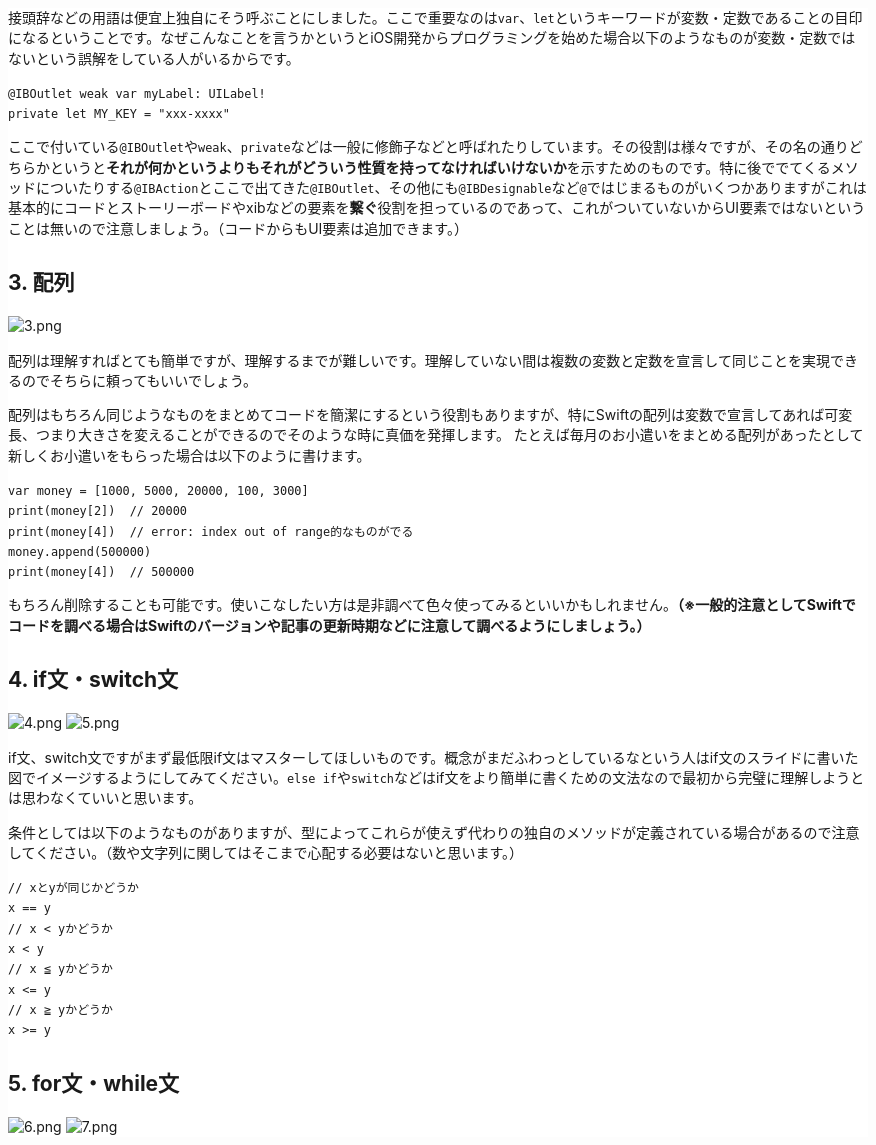 接頭辞などの用語は便宜上独自にそう呼ぶことにしました。ここで重要なのは`var`、`let`というキーワードが変数・定数であることの目印になるということです。なぜこんなことを言うかというとiOS開発からプログラミングを始めた場合以下のようなものが変数・定数ではないという誤解をしている人がいるからです。

```swift:変数・定数
@IBOutlet weak var myLabel: UILabel!
private let MY_KEY = "xxx-xxxx"
```

ここで付いている`@IBOutlet`や`weak`、`private`などは一般に修飾子などと呼ばれたりしています。その役割は様々ですが、その名の通りどちらかというと**それが何かというよりもそれがどういう性質を持ってなければいけないか**を示すためのものです。特に後ででてくるメソッドについたりする`@IBAction`とここで出てきた`@IBOutlet`、その他にも`@IBDesignable`など`@`ではじまるものがいくつかありますがこれは基本的にコードとストーリーボードやxibなどの要素を**繋ぐ**役割を担っているのであって、これがついていないからUI要素ではないということは無いので注意しましょう。（コードからもUI要素は追加できます。）

## 3. 配列
![3.png](https://qiita-image-store.s3.amazonaws.com/0/10943/56fb3dd8-58f0-2091-5ac7-73f716c83903.png)

配列は理解すればとても簡単ですが、理解するまでが難しいです。理解していない間は複数の変数と定数を宣言して同じことを実現できるのでそちらに頼ってもいいでしょう。

配列はもちろん同じようなものをまとめてコードを簡潔にするという役割もありますが、特にSwiftの配列は変数で宣言してあれば可変長、つまり大きさを変えることができるのでそのような時に真価を発揮します。
たとえば毎月のお小遣いをまとめる配列があったとして新しくお小遣いをもらった場合は以下のように書けます。

```swift:お小遣い
var money = [1000, 5000, 20000, 100, 3000]
print(money[2])  // 20000
print(money[4])  // error: index out of range的なものがでる
money.append(500000)
print(money[4])  // 500000
```

もちろん削除することも可能です。使いこなしたい方は是非調べて色々使ってみるといいかもしれません。**（※一般的注意としてSwiftでコードを調べる場合はSwiftのバージョンや記事の更新時期などに注意して調べるようにしましょう。）**

## 4. if文・switch文
![4.png](https://qiita-image-store.s3.amazonaws.com/0/10943/d35840d9-22bc-a1a5-8d45-37b4b4dc845a.png)
![5.png](https://qiita-image-store.s3.amazonaws.com/0/10943/98a46647-3fc9-06f6-8c79-29a1b3a74700.png)

if文、switch文ですがまず最低限if文はマスターしてほしいものです。概念がまだふわっとしているなという人はif文のスライドに書いた図でイメージするようにしてみてください。`else if`や`switch`などはif文をより簡単に書くための文法なので最初から完璧に理解しようとは思わなくていいと思います。

条件としては以下のようなものがありますが、型によってこれらが使えず代わりの独自のメソッドが定義されている場合があるので注意してください。（数や文字列に関してはそこまで心配する必要はないと思います。）

```swift:条件
// xとyが同じかどうか
x == y
// x < yかどうか
x < y
// x ≦ yかどうか
x <= y
// x ≧ yかどうか
x >= y
```

## 5. for文・while文
![6.png](https://qiita-image-store.s3.amazonaws.com/0/10943/8d237f08-952b-fead-1286-2ef88c68ddac.png)
![7.png](https://qiita-image-store.s3.amazonaws.com/0/10943/4eacdae6-04a1-c2de-02d1-14fe63b98c52.png)
